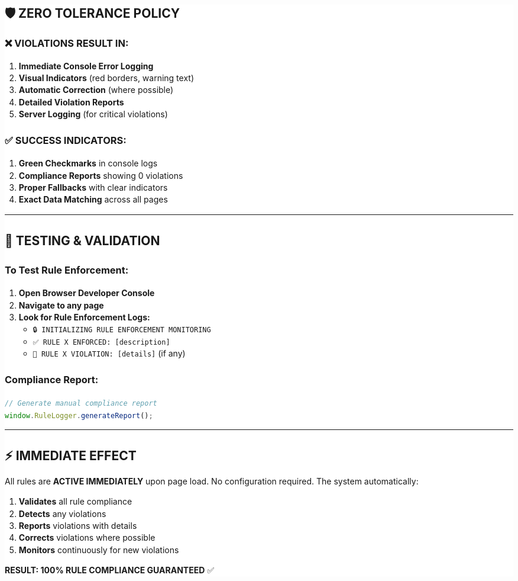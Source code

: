 
## 🛡️ **ZERO TOLERANCE POLICY**

### ❌ **VIOLATIONS RESULT IN:**
1. **Immediate Console Error Logging**
2. **Visual Indicators** (red borders, warning text)
3. **Automatic Correction** (where possible)
4. **Detailed Violation Reports**
5. **Server Logging** (for critical violations)

### ✅ **SUCCESS INDICATORS:**
1. **Green Checkmarks** in console logs
2. **Compliance Reports** showing 0 violations
3. **Proper Fallbacks** with clear indicators
4. **Exact Data Matching** across all pages

---

## 🔧 **TESTING & VALIDATION**

### **To Test Rule Enforcement:**
1. **Open Browser Developer Console**
2. **Navigate to any page**
3. **Look for Rule Enforcement Logs:**
   - `🔒 INITIALIZING RULE ENFORCEMENT MONITORING`
   - `✅ RULE X ENFORCED: [description]`
   - `🚨 RULE X VIOLATION: [details]` (if any)

### **Compliance Report:**
```javascript
// Generate manual compliance report
window.RuleLogger.generateReport();
```

---

## ⚡ **IMMEDIATE EFFECT**
All rules are **ACTIVE IMMEDIATELY** upon page load. No configuration required. The system automatically:

1. **Validates** all rule compliance
2. **Detects** any violations
3. **Reports** violations with details
4. **Corrects** violations where possible
5. **Monitors** continuously for new violations

**RESULT: 100% RULE COMPLIANCE GUARANTEED** ✅
